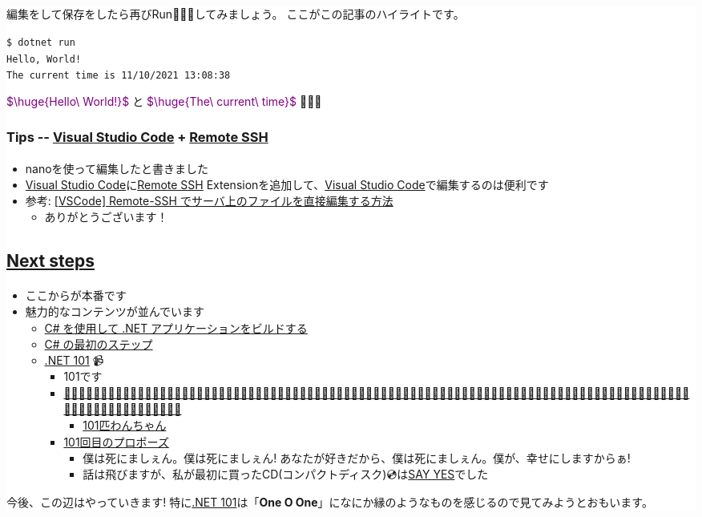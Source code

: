 編集をして保存をしたら再びRun:rocket::rocket::rocket:してみましょう。
ここがこの記事のハイライトです。

```bash
$ dotnet run
Hello, World!
The current time is 11/10/2021 13:08:38
```

<font color="purple">$\huge{Hello\ World!}$</font>
と
<font color="purple">$\huge{The\ current\ time}$</font>
:tada::tada::tada:

### Tips -- [Visual Studio Code](https://code.visualstudio.com/download) + [Remote SSH](https://marketplace.visualstudio.com/items?itemName=ms-vscode-remote.remote-ssh)
- nanoを使って編集したと書きました
- [Visual Studio Code](https://code.visualstudio.com/download)に[Remote SSH](https://marketplace.visualstudio.com/items?itemName=ms-vscode-remote.remote-ssh) Extensionを追加して、[Visual Studio Code](https://code.visualstudio.com/download)で編集するのは便利です
- 参考: [[VSCode] Remote-SSH でサーバ上のファイルを直接編集する方法](https://webbibouroku.com/Blog/Article/vscode-remote-ssh)
    - ありがとうございます！

## [Next steps](https://dotnet.microsoft.com/learn/dotnet/hello-world-tutorial/next)
- ここからが本番です
- 魅力的なコンテンツが並んでいます
    - [C# を使用して .NET アプリケーションをビルドする](https://docs.microsoft.com/ja-jp/learn/paths/build-dotnet-applications-csharp/?WT.mc_id=dotnet-35129-website)
    - [C# の最初のステップ](https://docs.microsoft.com/ja-jp/learn/paths/csharp-first-steps/?WT.mc_id=dotnet-35129-website)
    - [.NET 101](https://www.youtube.com/watch?v=eIHKZfgddLM&list=PLdo4fOcmZ0oWoazjhXQzBKMrFuArxpW80) :video_camera:
        - 101です
        - [:dog::dog::dog::dog::dog::dog::dog::dog::dog::dog::dog::dog::dog::dog::dog::dog::dog::dog::dog::dog::dog::dog::dog::dog::dog::dog::dog::dog::dog::dog::dog::dog::dog::dog::dog::dog::dog::dog::dog::dog::dog::dog::dog::dog::dog::dog::dog::dog::dog::dog::dog::dog::dog::dog::dog::dog::dog::dog::dog::dog::dog::dog::dog::dog::dog::dog::dog::dog::dog::dog::dog::dog::dog::dog::dog::dog::dog::dog::dog::dog::dog::dog::dog::dog::dog::dog::dog::dog::dog::dog::dog::dog::dog::dog::dog::dog::dog::dog::dog::dog::dog:](https://ja.wikipedia.org/wiki/101%E5%8C%B9%E3%82%8F%E3%82%93%E3%81%A1%E3%82%83%E3%82%93)
            - [101匹わんちゃん](https://ja.wikipedia.org/wiki/101%E5%8C%B9%E3%82%8F%E3%82%93%E3%81%A1%E3%82%83%E3%82%93)
        - [101回目のプロポーズ](https://fod.fujitv.co.jp/title/4177)
            - 僕は死にましぇん。僕は死にましぇん! あなたが好きだから、僕は死にましぇん。僕が、幸せにしますからぁ!
            - 話は飛びますが、私が最初に買ったCD(コンパクトディスク):cd:は[SAY YES](https://www.youtube.com/watch?v=Q9qAyt0G-jM)でした

今後、この辺はやっていきます! 
特に[.NET 101](https://www.youtube.com/watch?v=eIHKZfgddLM&list=PLdo4fOcmZ0oWoazjhXQzBKMrFuArxpW80)は「**One O One**」になにか縁のようなものを感じるので見てみようとおもいます。


[^1]: すんごいのにそのすごさを感じさせないすごさに、すごさを感じますという気持ちでいっぱいです
